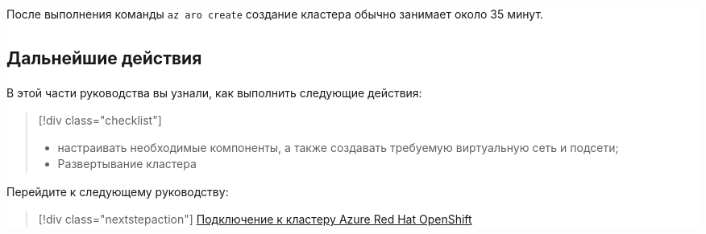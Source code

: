 После выполнения команды `az aro create` создание кластера обычно занимает около 35 минут.

## <a name="next-steps"></a>Дальнейшие действия

В этой части руководства вы узнали, как выполнить следующие действия:
> [!div class="checklist"]
> * настраивать необходимые компоненты, а также создавать требуемую виртуальную сеть и подсети;
> * Развертывание кластера

Перейдите к следующему руководству:
> [!div class="nextstepaction"]
> [Подключение к кластеру Azure Red Hat OpenShift](tutorial-connect-cluster.md)
